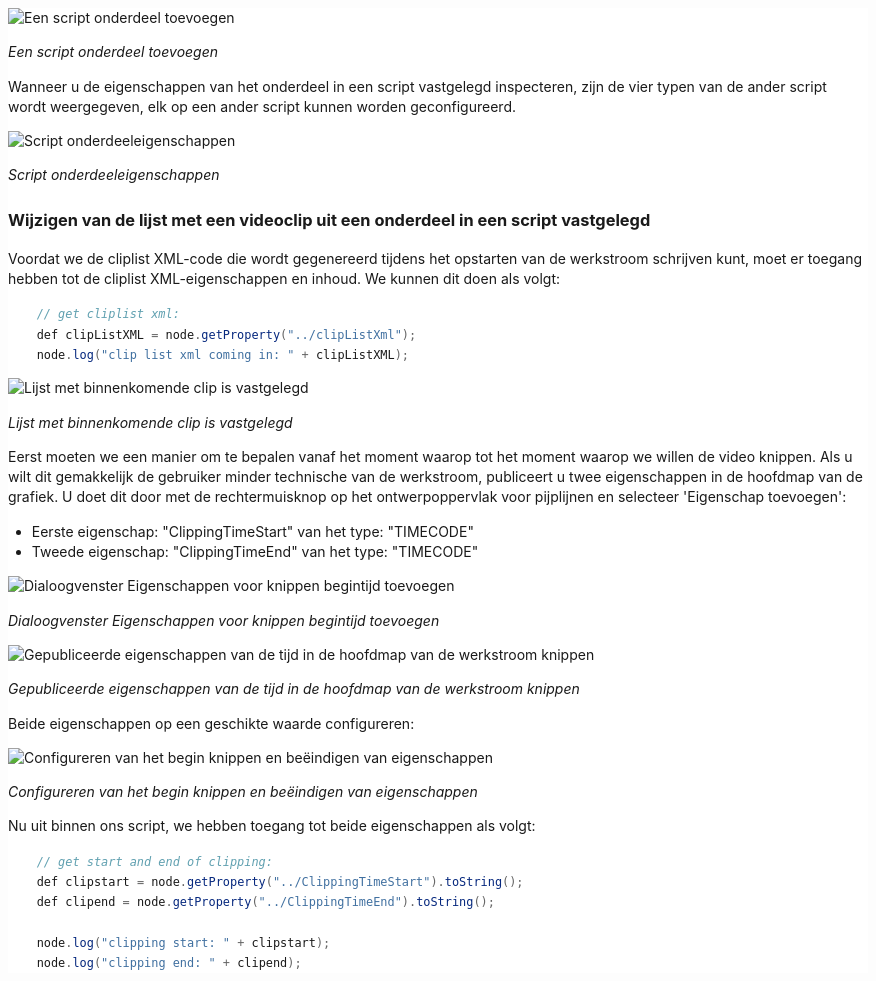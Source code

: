 ![Een script onderdeel toevoegen](./media/media-services-media-encoder-premium-workflow-tutorials/media-services-add-scripted-comp.png)

*Een script onderdeel toevoegen*

Wanneer u de eigenschappen van het onderdeel in een script vastgelegd inspecteren, zijn de vier typen van de ander script wordt weergegeven, elk op een ander script kunnen worden geconfigureerd.

![Script onderdeeleigenschappen](./media/media-services-media-encoder-premium-workflow-tutorials/media-services-scripted-comp-properties.png)

*Script onderdeeleigenschappen*

### <a id="frame_based_trim_modify_clip_list"></a>Wijzigen van de lijst met een videoclip uit een onderdeel in een script vastgelegd
Voordat we de cliplist XML-code die wordt gegenereerd tijdens het opstarten van de werkstroom schrijven kunt, moet er toegang hebben tot de cliplist XML-eigenschappen en inhoud. We kunnen dit doen als volgt:

```java
    // get cliplist xml:
    def clipListXML = node.getProperty("../clipListXml");
    node.log("clip list xml coming in: " + clipListXML);
```

![Lijst met binnenkomende clip is vastgelegd](./media/media-services-media-encoder-premium-workflow-tutorials/media-services-incoming-clip-list-logged.png)

*Lijst met binnenkomende clip is vastgelegd*

Eerst moeten we een manier om te bepalen vanaf het moment waarop tot het moment waarop we willen de video knippen. Als u wilt dit gemakkelijk de gebruiker minder technische van de werkstroom, publiceert u twee eigenschappen in de hoofdmap van de grafiek. U doet dit door met de rechtermuisknop op het ontwerpoppervlak voor pijplijnen en selecteer 'Eigenschap toevoegen':

* Eerste eigenschap: "ClippingTimeStart" van het type: "TIMECODE"
* Tweede eigenschap: "ClippingTimeEnd" van het type: "TIMECODE"

![Dialoogvenster Eigenschappen voor knippen begintijd toevoegen](./media/media-services-media-encoder-premium-workflow-tutorials/media-services-clip-start-time.png)

*Dialoogvenster Eigenschappen voor knippen begintijd toevoegen*

![Gepubliceerde eigenschappen van de tijd in de hoofdmap van de werkstroom knippen](./media/media-services-media-encoder-premium-workflow-tutorials/media-services-clip-time-props.png)

*Gepubliceerde eigenschappen van de tijd in de hoofdmap van de werkstroom knippen*

Beide eigenschappen op een geschikte waarde configureren:

![Configureren van het begin knippen en beëindigen van eigenschappen](./media/media-services-media-encoder-premium-workflow-tutorials/media-services-configure-clip-start-end-prop.png)

*Configureren van het begin knippen en beëindigen van eigenschappen*

Nu uit binnen ons script, we hebben toegang tot beide eigenschappen als volgt:

```java
    // get start and end of clipping:
    def clipstart = node.getProperty("../ClippingTimeStart").toString();
    def clipend = node.getProperty("../ClippingTimeEnd").toString();

    node.log("clipping start: " + clipstart);
    node.log("clipping end: " + clipend);
```

